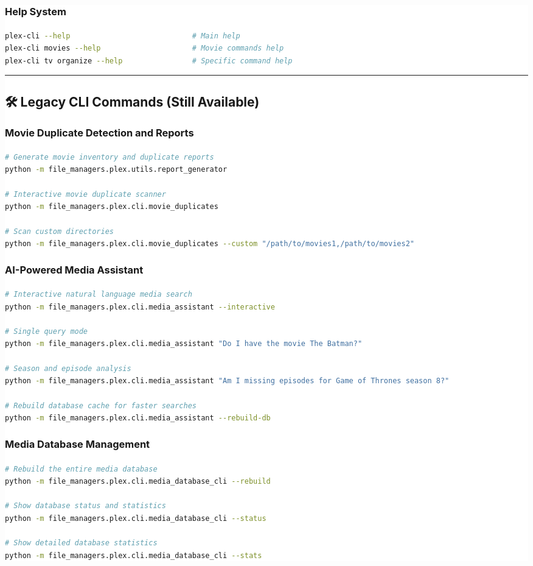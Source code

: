 ### Help System
```bash
plex-cli --help                            # Main help
plex-cli movies --help                     # Movie commands help
plex-cli tv organize --help                # Specific command help
```

---

## 🛠️ **Legacy CLI Commands** (Still Available)

### Movie Duplicate Detection and Reports

```bash
# Generate movie inventory and duplicate reports
python -m file_managers.plex.utils.report_generator

# Interactive movie duplicate scanner
python -m file_managers.plex.cli.movie_duplicates

# Scan custom directories
python -m file_managers.plex.cli.movie_duplicates --custom "/path/to/movies1,/path/to/movies2"
```

### AI-Powered Media Assistant

```bash
# Interactive natural language media search
python -m file_managers.plex.cli.media_assistant --interactive

# Single query mode
python -m file_managers.plex.cli.media_assistant "Do I have the movie The Batman?"

# Season and episode analysis
python -m file_managers.plex.cli.media_assistant "Am I missing episodes for Game of Thrones season 8?"

# Rebuild database cache for faster searches
python -m file_managers.plex.cli.media_assistant --rebuild-db
```

### Media Database Management

```bash
# Rebuild the entire media database
python -m file_managers.plex.cli.media_database_cli --rebuild

# Show database status and statistics
python -m file_managers.plex.cli.media_database_cli --status

# Show detailed database statistics
python -m file_managers.plex.cli.media_database_cli --stats
```
